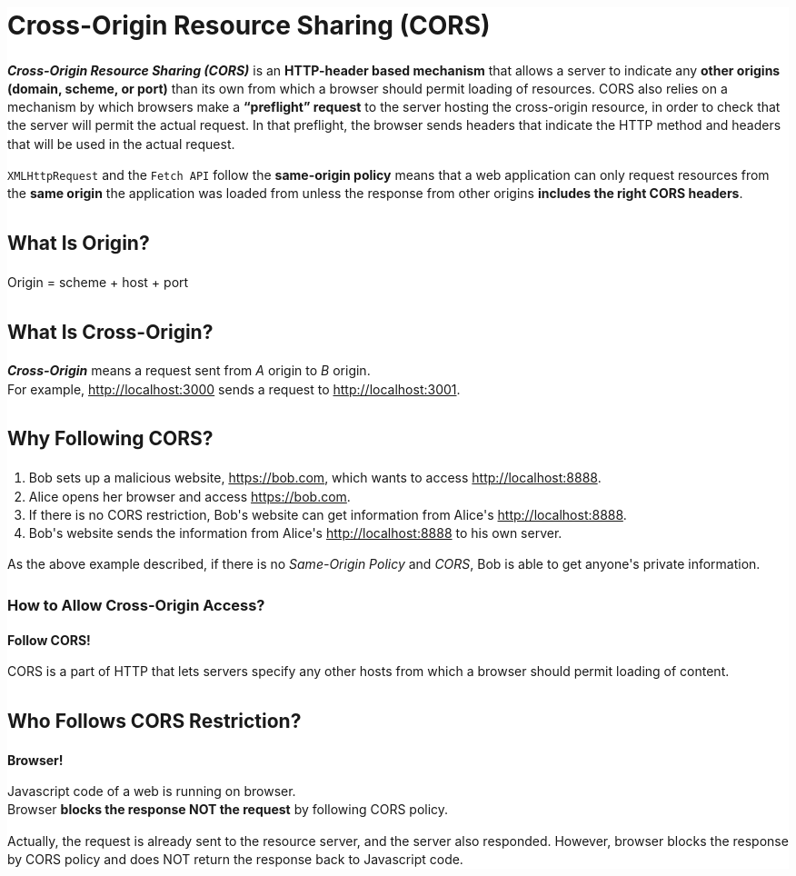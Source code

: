# Cross-Origin Resource Sharing (CORS)

***Cross-Origin Resource Sharing (CORS)*** is an **HTTP-header based mechanism** that allows a server to indicate any **other origins (domain, scheme, or port)** than its own from which a browser should permit loading of resources. CORS also relies on a mechanism by which browsers make a **“preflight” request** to the server hosting the cross-origin resource, in order to check that the server will permit the actual request. In that preflight, the browser sends headers that indicate the HTTP method and headers that will be used in the actual request.

`XMLHttpRequest` and the `Fetch API` follow the **same-origin policy** means that a web application can only request resources from the **same origin** the application was loaded from unless the response from other origins **includes the right CORS headers**.

## What Is Origin?

Origin = scheme + host + port

## What Is Cross-Origin?

***Cross-Origin*** means a request sent from *A* origin to *B* origin. \
For example, <http://localhost:3000> sends a request to <http://localhost:3001>.

## Why Following CORS?

1. Bob sets up a malicious website, <https://bob.com>, which wants to access <http://localhost:8888>.
2. Alice opens her browser and access <https://bob.com>.
3. If there is no CORS restriction, Bob's website can get information from Alice's <http://localhost:8888>.
4. Bob's website sends the information from Alice's <http://localhost:8888> to his own server.

As the above example described, if there is no *Same-Origin Policy* and *CORS*, Bob is able to get anyone's private information.

### How to Allow Cross-Origin Access?

**Follow CORS!**

CORS is a part of HTTP that lets servers specify any other hosts from which a browser should permit loading of content.

## Who Follows CORS Restriction?

**Browser!**

Javascript code of a web is running on browser. \
Browser **blocks the response NOT the request** by following CORS policy.

Actually, the request is already sent to the resource server, and the server also responded. However, browser blocks the response by CORS policy and does NOT return the response back to Javascript code.
